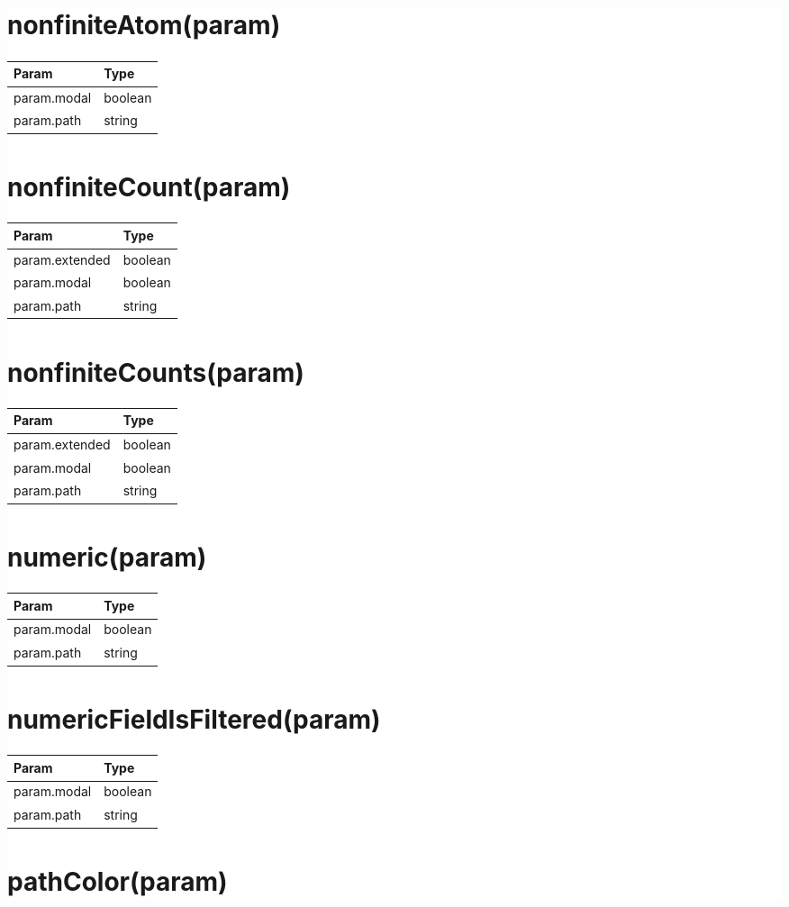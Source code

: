 # nonfiniteAtom(param)

| Param       | Type    |
| :---------- | :------ |
| param.modal | boolean |
| param.path  | string  |

# nonfiniteCount(param)

| Param          | Type    |
| :------------- | :------ |
| param.extended | boolean |
| param.modal    | boolean |
| param.path     | string  |

# nonfiniteCounts(param)

| Param          | Type    |
| :------------- | :------ |
| param.extended | boolean |
| param.modal    | boolean |
| param.path     | string  |

# numeric(param)

| Param       | Type    |
| :---------- | :------ |
| param.modal | boolean |
| param.path  | string  |

# numericFieldIsFiltered(param)

| Param       | Type    |
| :---------- | :------ |
| param.modal | boolean |
| param.path  | string  |

# pathColor(param)
